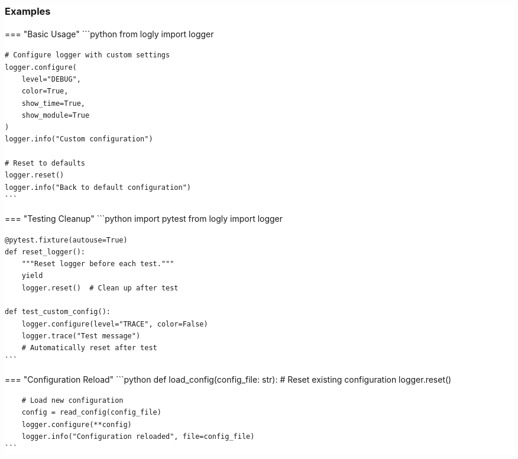 ### Examples

=== "Basic Usage"
    ```python
    from logly import logger
    
    # Configure logger with custom settings
    logger.configure(
        level="DEBUG",
        color=True,
        show_time=True,
        show_module=True
    )
    logger.info("Custom configuration")
    
    # Reset to defaults
    logger.reset()
    logger.info("Back to default configuration")
    ```

=== "Testing Cleanup"
    ```python
    import pytest
    from logly import logger
    
    @pytest.fixture(autouse=True)
    def reset_logger():
        """Reset logger before each test."""
        yield
        logger.reset()  # Clean up after test
    
    def test_custom_config():
        logger.configure(level="TRACE", color=False)
        logger.trace("Test message")
        # Automatically reset after test
    ```

=== "Configuration Reload"
    ```python
    def load_config(config_file: str):
        # Reset existing configuration
        logger.reset()
        
        # Load new configuration
        config = read_config(config_file)
        logger.configure(**config)
        logger.info("Configuration reloaded", file=config_file)
    ```
